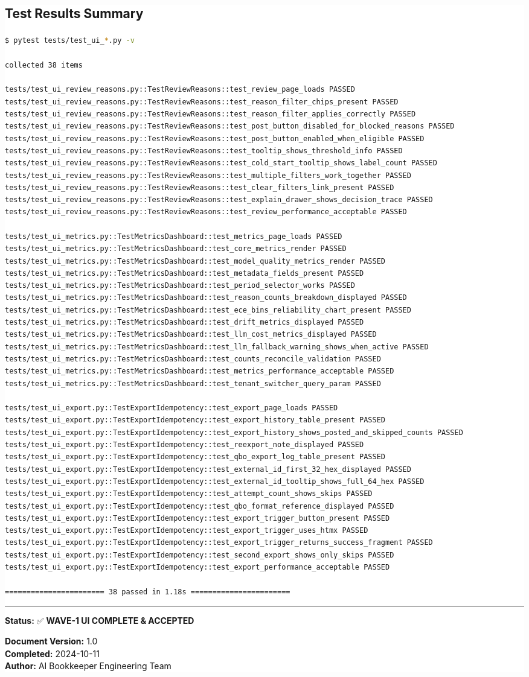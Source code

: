 ## Test Results Summary

```bash
$ pytest tests/test_ui_*.py -v

collected 38 items

tests/test_ui_review_reasons.py::TestReviewReasons::test_review_page_loads PASSED
tests/test_ui_review_reasons.py::TestReviewReasons::test_reason_filter_chips_present PASSED
tests/test_ui_review_reasons.py::TestReviewReasons::test_reason_filter_applies_correctly PASSED
tests/test_ui_review_reasons.py::TestReviewReasons::test_post_button_disabled_for_blocked_reasons PASSED
tests/test_ui_review_reasons.py::TestReviewReasons::test_post_button_enabled_when_eligible PASSED
tests/test_ui_review_reasons.py::TestReviewReasons::test_tooltip_shows_threshold_info PASSED
tests/test_ui_review_reasons.py::TestReviewReasons::test_cold_start_tooltip_shows_label_count PASSED
tests/test_ui_review_reasons.py::TestReviewReasons::test_multiple_filters_work_together PASSED
tests/test_ui_review_reasons.py::TestReviewReasons::test_clear_filters_link_present PASSED
tests/test_ui_review_reasons.py::TestReviewReasons::test_explain_drawer_shows_decision_trace PASSED
tests/test_ui_review_reasons.py::TestReviewReasons::test_review_performance_acceptable PASSED

tests/test_ui_metrics.py::TestMetricsDashboard::test_metrics_page_loads PASSED
tests/test_ui_metrics.py::TestMetricsDashboard::test_core_metrics_render PASSED
tests/test_ui_metrics.py::TestMetricsDashboard::test_model_quality_metrics_render PASSED
tests/test_ui_metrics.py::TestMetricsDashboard::test_metadata_fields_present PASSED
tests/test_ui_metrics.py::TestMetricsDashboard::test_period_selector_works PASSED
tests/test_ui_metrics.py::TestMetricsDashboard::test_reason_counts_breakdown_displayed PASSED
tests/test_ui_metrics.py::TestMetricsDashboard::test_ece_bins_reliability_chart_present PASSED
tests/test_ui_metrics.py::TestMetricsDashboard::test_drift_metrics_displayed PASSED
tests/test_ui_metrics.py::TestMetricsDashboard::test_llm_cost_metrics_displayed PASSED
tests/test_ui_metrics.py::TestMetricsDashboard::test_llm_fallback_warning_shows_when_active PASSED
tests/test_ui_metrics.py::TestMetricsDashboard::test_counts_reconcile_validation PASSED
tests/test_ui_metrics.py::TestMetricsDashboard::test_metrics_performance_acceptable PASSED
tests/test_ui_metrics.py::TestMetricsDashboard::test_tenant_switcher_query_param PASSED

tests/test_ui_export.py::TestExportIdempotency::test_export_page_loads PASSED
tests/test_ui_export.py::TestExportIdempotency::test_export_history_table_present PASSED
tests/test_ui_export.py::TestExportIdempotency::test_export_history_shows_posted_and_skipped_counts PASSED
tests/test_ui_export.py::TestExportIdempotency::test_reexport_note_displayed PASSED
tests/test_ui_export.py::TestExportIdempotency::test_qbo_export_log_table_present PASSED
tests/test_ui_export.py::TestExportIdempotency::test_external_id_first_32_hex_displayed PASSED
tests/test_ui_export.py::TestExportIdempotency::test_external_id_tooltip_shows_full_64_hex PASSED
tests/test_ui_export.py::TestExportIdempotency::test_attempt_count_shows_skips PASSED
tests/test_ui_export.py::TestExportIdempotency::test_qbo_format_reference_displayed PASSED
tests/test_ui_export.py::TestExportIdempotency::test_export_trigger_button_present PASSED
tests/test_ui_export.py::TestExportIdempotency::test_export_trigger_uses_htmx PASSED
tests/test_ui_export.py::TestExportIdempotency::test_export_trigger_returns_success_fragment PASSED
tests/test_ui_export.py::TestExportIdempotency::test_second_export_shows_only_skips PASSED
tests/test_ui_export.py::TestExportIdempotency::test_export_performance_acceptable PASSED

======================= 38 passed in 1.18s =======================
```

---

**Status:** ✅ **WAVE-1 UI COMPLETE & ACCEPTED**

**Document Version:** 1.0  
**Completed:** 2024-10-11  
**Author:** AI Bookkeeper Engineering Team

